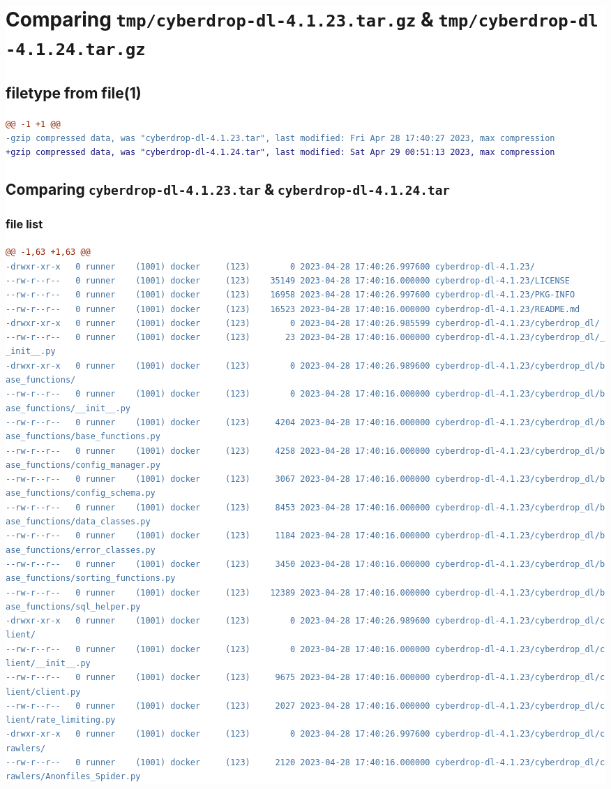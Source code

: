 # Comparing `tmp/cyberdrop-dl-4.1.23.tar.gz` & `tmp/cyberdrop-dl-4.1.24.tar.gz`

## filetype from file(1)

```diff
@@ -1 +1 @@
-gzip compressed data, was "cyberdrop-dl-4.1.23.tar", last modified: Fri Apr 28 17:40:27 2023, max compression
+gzip compressed data, was "cyberdrop-dl-4.1.24.tar", last modified: Sat Apr 29 00:51:13 2023, max compression
```

## Comparing `cyberdrop-dl-4.1.23.tar` & `cyberdrop-dl-4.1.24.tar`

### file list

```diff
@@ -1,63 +1,63 @@
-drwxr-xr-x   0 runner    (1001) docker     (123)        0 2023-04-28 17:40:26.997600 cyberdrop-dl-4.1.23/
--rw-r--r--   0 runner    (1001) docker     (123)    35149 2023-04-28 17:40:16.000000 cyberdrop-dl-4.1.23/LICENSE
--rw-r--r--   0 runner    (1001) docker     (123)    16958 2023-04-28 17:40:26.997600 cyberdrop-dl-4.1.23/PKG-INFO
--rw-r--r--   0 runner    (1001) docker     (123)    16523 2023-04-28 17:40:16.000000 cyberdrop-dl-4.1.23/README.md
-drwxr-xr-x   0 runner    (1001) docker     (123)        0 2023-04-28 17:40:26.985599 cyberdrop-dl-4.1.23/cyberdrop_dl/
--rw-r--r--   0 runner    (1001) docker     (123)       23 2023-04-28 17:40:16.000000 cyberdrop-dl-4.1.23/cyberdrop_dl/__init__.py
-drwxr-xr-x   0 runner    (1001) docker     (123)        0 2023-04-28 17:40:26.989600 cyberdrop-dl-4.1.23/cyberdrop_dl/base_functions/
--rw-r--r--   0 runner    (1001) docker     (123)        0 2023-04-28 17:40:16.000000 cyberdrop-dl-4.1.23/cyberdrop_dl/base_functions/__init__.py
--rw-r--r--   0 runner    (1001) docker     (123)     4204 2023-04-28 17:40:16.000000 cyberdrop-dl-4.1.23/cyberdrop_dl/base_functions/base_functions.py
--rw-r--r--   0 runner    (1001) docker     (123)     4258 2023-04-28 17:40:16.000000 cyberdrop-dl-4.1.23/cyberdrop_dl/base_functions/config_manager.py
--rw-r--r--   0 runner    (1001) docker     (123)     3067 2023-04-28 17:40:16.000000 cyberdrop-dl-4.1.23/cyberdrop_dl/base_functions/config_schema.py
--rw-r--r--   0 runner    (1001) docker     (123)     8453 2023-04-28 17:40:16.000000 cyberdrop-dl-4.1.23/cyberdrop_dl/base_functions/data_classes.py
--rw-r--r--   0 runner    (1001) docker     (123)     1184 2023-04-28 17:40:16.000000 cyberdrop-dl-4.1.23/cyberdrop_dl/base_functions/error_classes.py
--rw-r--r--   0 runner    (1001) docker     (123)     3450 2023-04-28 17:40:16.000000 cyberdrop-dl-4.1.23/cyberdrop_dl/base_functions/sorting_functions.py
--rw-r--r--   0 runner    (1001) docker     (123)    12389 2023-04-28 17:40:16.000000 cyberdrop-dl-4.1.23/cyberdrop_dl/base_functions/sql_helper.py
-drwxr-xr-x   0 runner    (1001) docker     (123)        0 2023-04-28 17:40:26.989600 cyberdrop-dl-4.1.23/cyberdrop_dl/client/
--rw-r--r--   0 runner    (1001) docker     (123)        0 2023-04-28 17:40:16.000000 cyberdrop-dl-4.1.23/cyberdrop_dl/client/__init__.py
--rw-r--r--   0 runner    (1001) docker     (123)     9675 2023-04-28 17:40:16.000000 cyberdrop-dl-4.1.23/cyberdrop_dl/client/client.py
--rw-r--r--   0 runner    (1001) docker     (123)     2027 2023-04-28 17:40:16.000000 cyberdrop-dl-4.1.23/cyberdrop_dl/client/rate_limiting.py
-drwxr-xr-x   0 runner    (1001) docker     (123)        0 2023-04-28 17:40:26.997600 cyberdrop-dl-4.1.23/cyberdrop_dl/crawlers/
--rw-r--r--   0 runner    (1001) docker     (123)     2120 2023-04-28 17:40:16.000000 cyberdrop-dl-4.1.23/cyberdrop_dl/crawlers/Anonfiles_Spider.py
```